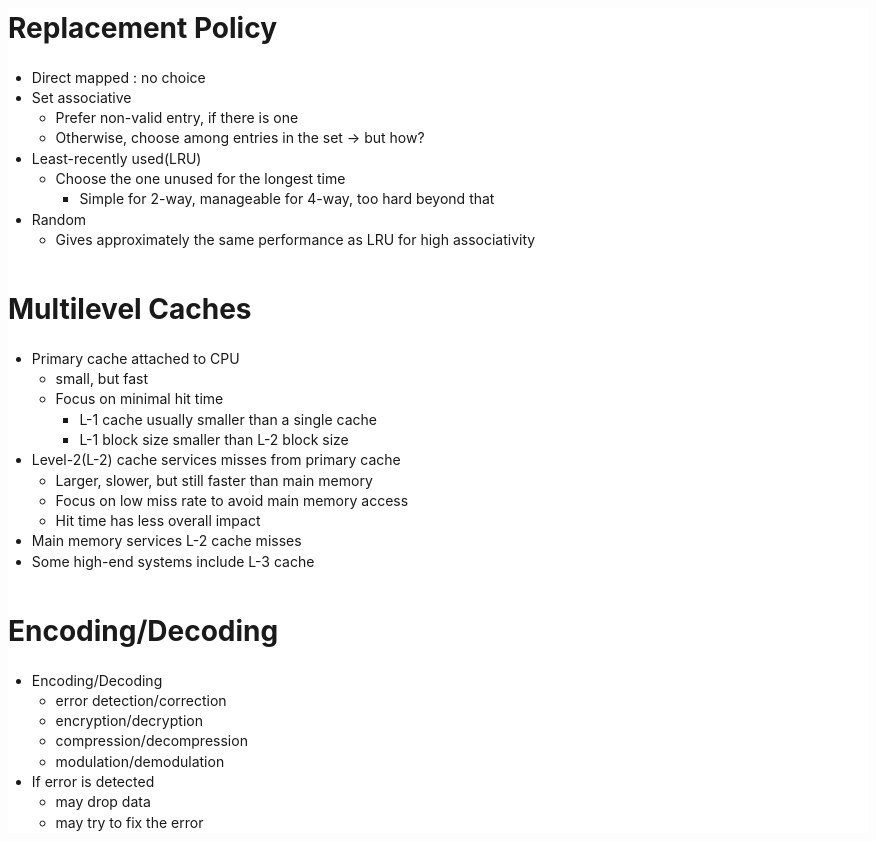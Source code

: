 # Replacement Policy

- Direct mapped : no choice
- Set associative
    - Prefer non-valid entry, if there is one
    - Otherwise, choose among entries in the set → but how?
- Least-recently used(LRU)
    - Choose the one unused for the longest time
        - Simple for 2-way, manageable for 4-way, too hard beyond that
- Random
    - Gives approximately the same performance as LRU for high associativity

# Multilevel Caches

- Primary cache attached to CPU
    - small, but fast
    - Focus on minimal hit time
        - L-1 cache usually smaller than a single cache
        - L-1 block size smaller than L-2 block size
- Level-2(L-2) cache services misses from primary cache
    - Larger, slower, but still faster than main memory
    - Focus on low miss rate to avoid main memory access
    - Hit time has less overall impact
- Main memory services L-2 cache misses
- Some high-end systems include L-3 cache

# Encoding/Decoding

- Encoding/Decoding
    - error detection/correction
    - encryption/decryption
    - compression/decompression
    - modulation/demodulation
- If error is detected
    - may drop data
    - may try to fix the error
